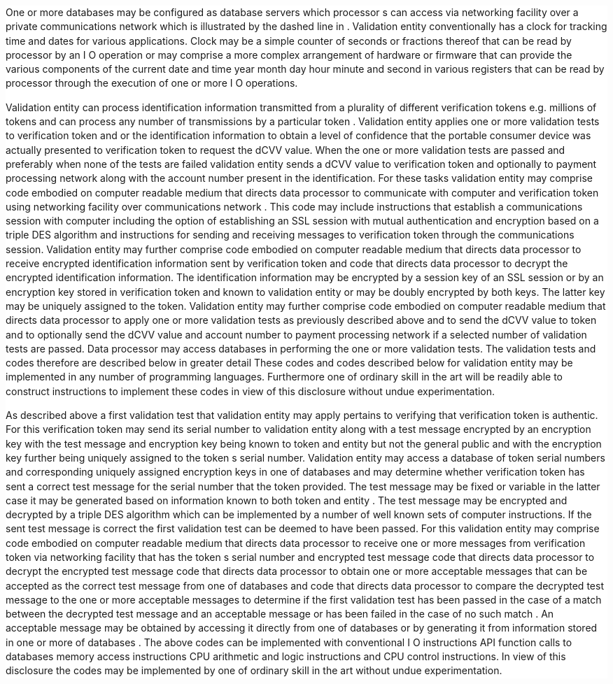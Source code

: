 One or more databases may be configured as database servers which processor s can access via networking facility over a private communications network which is illustrated by the dashed line in . Validation entity conventionally has a clock for tracking time and dates for various applications. Clock may be a simple counter of seconds or fractions thereof that can be read by processor by an I O operation or may comprise a more complex arrangement of hardware or firmware that can provide the various components of the current date and time year month day hour minute and second in various registers that can be read by processor through the execution of one or more I O operations.

Validation entity can process identification information transmitted from a plurality of different verification tokens e.g. millions of tokens and can process any number of transmissions by a particular token . Validation entity applies one or more validation tests to verification token and or the identification information to obtain a level of confidence that the portable consumer device was actually presented to verification token to request the dCVV value. When the one or more validation tests are passed and preferably when none of the tests are failed validation entity sends a dCVV value to verification token and optionally to payment processing network along with the account number present in the identification. For these tasks validation entity may comprise code embodied on computer readable medium that directs data processor to communicate with computer and verification token using networking facility over communications network . This code may include instructions that establish a communications session with computer including the option of establishing an SSL session with mutual authentication and encryption based on a triple DES algorithm and instructions for sending and receiving messages to verification token through the communications session. Validation entity may further comprise code embodied on computer readable medium that directs data processor to receive encrypted identification information sent by verification token and code that directs data processor to decrypt the encrypted identification information. The identification information may be encrypted by a session key of an SSL session or by an encryption key stored in verification token and known to validation entity or may be doubly encrypted by both keys. The latter key may be uniquely assigned to the token. Validation entity may further comprise code embodied on computer readable medium that directs data processor to apply one or more validation tests as previously described above and to send the dCVV value to token and to optionally send the dCVV value and account number to payment processing network if a selected number of validation tests are passed. Data processor may access databases in performing the one or more validation tests. The validation tests and codes therefore are described below in greater detail These codes and codes described below for validation entity may be implemented in any number of programming languages. Furthermore one of ordinary skill in the art will be readily able to construct instructions to implement these codes in view of this disclosure without undue experimentation.

As described above a first validation test that validation entity may apply pertains to verifying that verification token is authentic. For this verification token may send its serial number to validation entity along with a test message encrypted by an encryption key with the test message and encryption key being known to token and entity but not the general public and with the encryption key further being uniquely assigned to the token s serial number. Validation entity may access a database of token serial numbers and corresponding uniquely assigned encryption keys in one of databases and may determine whether verification token has sent a correct test message for the serial number that the token provided. The test message may be fixed or variable in the latter case it may be generated based on information known to both token and entity . The test message may be encrypted and decrypted by a triple DES algorithm which can be implemented by a number of well known sets of computer instructions. If the sent test message is correct the first validation test can be deemed to have been passed. For this validation entity may comprise code embodied on computer readable medium that directs data processor to receive one or more messages from verification token via networking facility that has the token s serial number and encrypted test message code that directs data processor to decrypt the encrypted test message code that directs data processor to obtain one or more acceptable messages that can be accepted as the correct test message from one of databases and code that directs data processor to compare the decrypted test message to the one or more acceptable messages to determine if the first validation test has been passed in the case of a match between the decrypted test message and an acceptable message or has been failed in the case of no such match . An acceptable message may be obtained by accessing it directly from one of databases or by generating it from information stored in one or more of databases . The above codes can be implemented with conventional I O instructions API function calls to databases memory access instructions CPU arithmetic and logic instructions and CPU control instructions. In view of this disclosure the codes may be implemented by one of ordinary skill in the art without undue experimentation.
